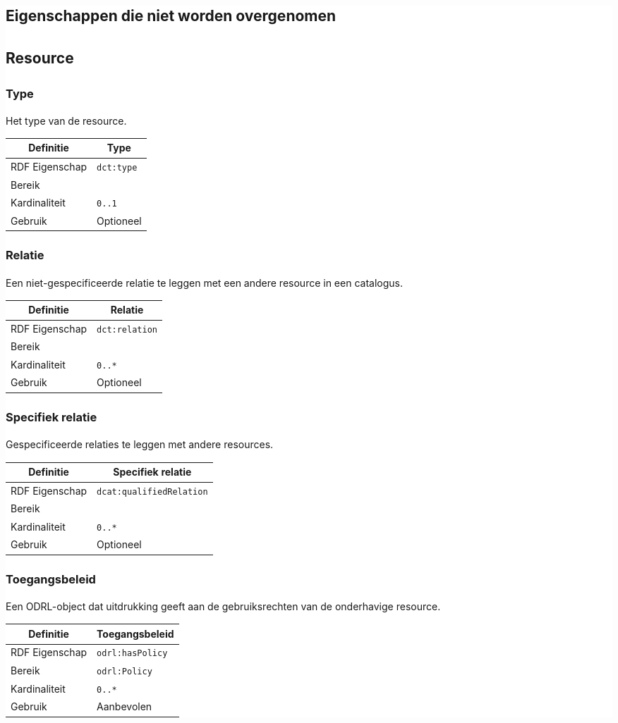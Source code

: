 ## Eigenschappen die niet worden overgenomen

## Resource

### Type

Het type van de resource.

| Definitie      | Type       |
| -------------- | ---------- |
| RDF Eigenschap | `dct:type` |
| Bereik         |            |
| Kardinaliteit  | `0..1`     |
| Gebruik        | Optioneel  |

### Relatie

Een niet-gespecificeerde relatie te leggen met een andere resource in een catalogus.

| Definitie      | Relatie        |
| -------------- | -------------- |
| RDF Eigenschap | `dct:relation` |
| Bereik         |                |
| Kardinaliteit  | `0..*`         |
| Gebruik        | Optioneel      |

### Specifiek relatie 

Gespecificeerde relaties te leggen met andere resources.

| Definitie      | Specifiek relatie        |
| -------------- | ------------------------ |
| RDF Eigenschap | `dcat:qualifiedRelation` |
| Bereik         |                          |
| Kardinaliteit  | `0..*`                   |
| Gebruik        | Optioneel                |

### Toegangsbeleid

Een ODRL-object dat uitdrukking geeft aan de gebruiksrechten van de onderhavige resource.

| Definitie      | Toegangsbeleid   |
| -------------- | ---------------- |
| RDF Eigenschap | `odrl:hasPolicy` |
| Bereik         | `odrl:Policy`    |
| Kardinaliteit  | `0..*`           |
| Gebruik        | Aanbevolen       |
